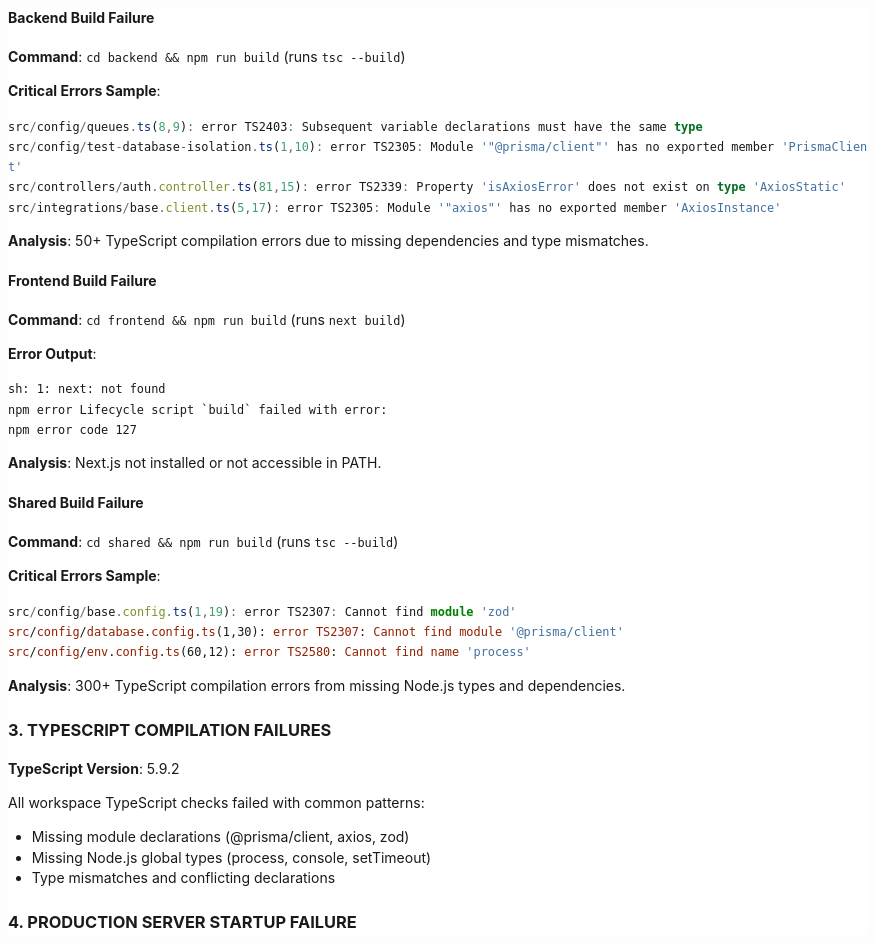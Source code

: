 #### Backend Build Failure

**Command**: `cd backend && npm run build` (runs `tsc --build`)

**Critical Errors Sample**:

```typescript
src/config/queues.ts(8,9): error TS2403: Subsequent variable declarations must have the same type
src/config/test-database-isolation.ts(1,10): error TS2305: Module '"@prisma/client"' has no exported member 'PrismaClient'
src/controllers/auth.controller.ts(81,15): error TS2339: Property 'isAxiosError' does not exist on type 'AxiosStatic'
src/integrations/base.client.ts(5,17): error TS2305: Module '"axios"' has no exported member 'AxiosInstance'
```

**Analysis**: 50+ TypeScript compilation errors due to missing dependencies and
type mismatches.

#### Frontend Build Failure

**Command**: `cd frontend && npm run build` (runs `next build`)

**Error Output**:

```
sh: 1: next: not found
npm error Lifecycle script `build` failed with error:
npm error code 127
```

**Analysis**: Next.js not installed or not accessible in PATH.

#### Shared Build Failure

**Command**: `cd shared && npm run build` (runs `tsc --build`)

**Critical Errors Sample**:

```typescript
src/config/base.config.ts(1,19): error TS2307: Cannot find module 'zod'
src/config/database.config.ts(1,30): error TS2307: Cannot find module '@prisma/client'
src/config/env.config.ts(60,12): error TS2580: Cannot find name 'process'
```

**Analysis**: 300+ TypeScript compilation errors from missing Node.js types and
dependencies.

### 3. TYPESCRIPT COMPILATION FAILURES

**TypeScript Version**: 5.9.2

All workspace TypeScript checks failed with common patterns:

- Missing module declarations (@prisma/client, axios, zod)
- Missing Node.js global types (process, console, setTimeout)
- Type mismatches and conflicting declarations

### 4. PRODUCTION SERVER STARTUP FAILURE
